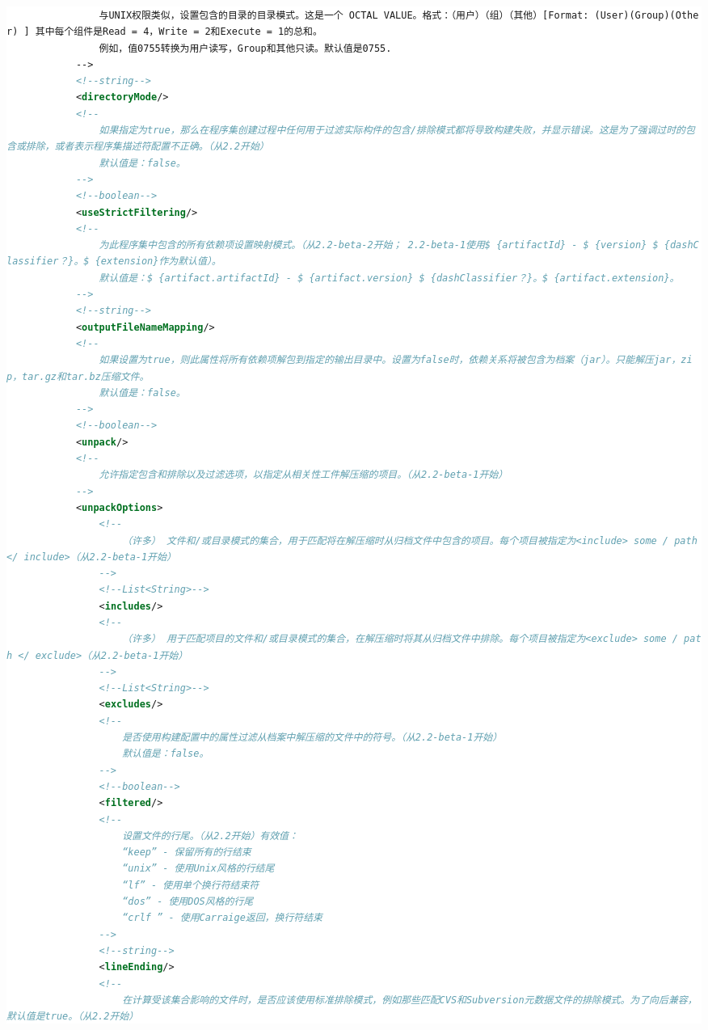 ```xml
                与UNIX权限类似，设置包含的目录的目录模式。这是一个 OCTAL VALUE。格式：（用户）（组）（其他）[Format: (User)(Group)(Other) ] 其中每个组件是Read = 4，Write = 2和Execute = 1的总和。
                例如，值0755转换为用户读写，Group和其他只读。默认值是0755.
            -->
            <!--string-->
            <directoryMode/>
            <!--
                如果指定为true，那么在程序集创建过程中任何用于过滤实际构件的包含/排除模式都将导致构建失败，并显示错误。这是为了强调过时的包含或排除，或者表示程序集描述符配置不正确。（从2.2开始）
                默认值是：false。
            -->
            <!--boolean-->
            <useStrictFiltering/>
            <!--
                为此程序集中包含的所有依赖项设置映射模式。（从2.2-beta-2开始； 2.2-beta-1使用$ {artifactId} - $ {version} $ {dashClassifier？}。$ {extension}作为默认值）。
                默认值是：$ {artifact.artifactId} - $ {artifact.version} $ {dashClassifier？}。$ {artifact.extension}。
            -->
            <!--string-->
            <outputFileNameMapping/>
            <!--
                如果设置为true，则此属性将所有依赖项解包到指定的输出目录中。设置为false时，依赖关系将被包含为档案（jar）。只能解压jar，zip，tar.gz和tar.bz压缩文件。
                默认值是：false。
            -->
            <!--boolean-->
            <unpack/>
            <!--
                允许指定包含和排除以及过滤选项，以指定从相关性工件解压缩的项目。（从2.2-beta-1开始）
            -->
            <unpackOptions>
                <!--
                    （许多） 文件和/或目录模式的集合，用于匹配将在解压缩时从归档文件中包含的项目。每个项目被指定为<include> some / path </ include>（从2.2-beta-1开始）
                -->
                <!--List<String>-->
                <includes/>
                <!--
                    （许多） 用于匹配项目的文件和/或目录模式的集合，在解压缩时将其从归档文件中排除。每个项目被指定为<exclude> some / path </ exclude>（从2.2-beta-1开始）
                -->
                <!--List<String>-->
                <excludes/>
                <!--
                    是否使用构建配置中的属性过滤从档案中解压缩的文件中的符号。（从2.2-beta-1开始）
                    默认值是：false。
                -->
                <!--boolean-->
                <filtered/>
                <!--
                    设置文件的行尾。（从2.2开始）有效值：
                    “keep” - 保留所有的行结束
                    “unix” - 使用Unix风格的行结尾
                    “lf” - 使用单个换行符结束符
                    “dos” - 使用DOS风格的行尾
                    “crlf ” - 使用Carraige返回，换行符结束
                -->
                <!--string-->
                <lineEnding/>
                <!--
                    在计算受该集合影响的文件时，是否应该使用标准排除模式，例如那些匹配CVS和Subversion元数据文件的排除模式。为了向后兼容，默认值是true。（从2.2开始）
```